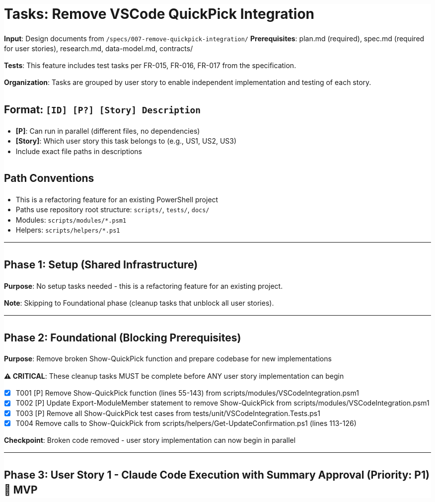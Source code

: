 # Tasks: Remove VSCode QuickPick Integration

**Input**: Design documents from `/specs/007-remove-quickpick-integration/`
**Prerequisites**: plan.md (required), spec.md (required for user stories), research.md, data-model.md, contracts/

**Tests**: This feature includes test tasks per FR-015, FR-016, FR-017 from the specification.

**Organization**: Tasks are grouped by user story to enable independent implementation and testing of each story.

## Format: `[ID] [P?] [Story] Description`
- **[P]**: Can run in parallel (different files, no dependencies)
- **[Story]**: Which user story this task belongs to (e.g., US1, US2, US3)
- Include exact file paths in descriptions

## Path Conventions
- This is a refactoring feature for an existing PowerShell project
- Paths use repository root structure: `scripts/`, `tests/`, `docs/`
- Modules: `scripts/modules/*.psm1`
- Helpers: `scripts/helpers/*.ps1`

---

## Phase 1: Setup (Shared Infrastructure)

**Purpose**: No setup tasks needed - this is a refactoring feature for an existing project.

**Note**: Skipping to Foundational phase (cleanup tasks that unblock all user stories).

---

## Phase 2: Foundational (Blocking Prerequisites)

**Purpose**: Remove broken Show-QuickPick function and prepare codebase for new implementations

**⚠️ CRITICAL**: These cleanup tasks MUST be complete before ANY user story implementation can begin

- [X] T001 [P] Remove Show-QuickPick function (lines 55-143) from scripts/modules/VSCodeIntegration.psm1
- [X] T002 [P] Update Export-ModuleMember statement to remove Show-QuickPick from scripts/modules/VSCodeIntegration.psm1
- [X] T003 [P] Remove all Show-QuickPick test cases from tests/unit/VSCodeIntegration.Tests.ps1
- [X] T004 Remove calls to Show-QuickPick from scripts/helpers/Get-UpdateConfirmation.ps1 (lines 113-126)

**Checkpoint**: Broken code removed - user story implementation can now begin in parallel

---

## Phase 3: User Story 1 - Claude Code Execution with Summary Approval (Priority: P1) 🎯 MVP
